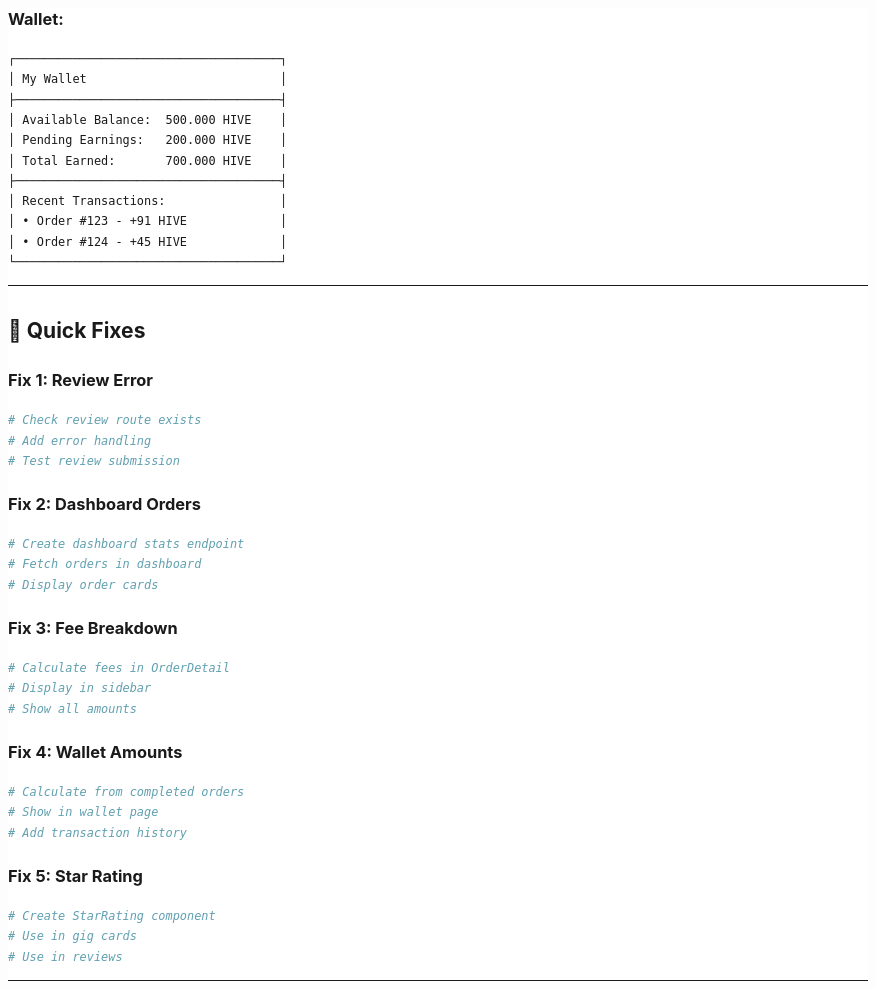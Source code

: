 ### **Wallet:**
```
┌─────────────────────────────────────┐
│ My Wallet                           │
├─────────────────────────────────────┤
│ Available Balance:  500.000 HIVE    │
│ Pending Earnings:   200.000 HIVE    │
│ Total Earned:       700.000 HIVE    │
├─────────────────────────────────────┤
│ Recent Transactions:                │
│ • Order #123 - +91 HIVE             │
│ • Order #124 - +45 HIVE             │
└─────────────────────────────────────┘
```

---

## 🚀 Quick Fixes

### **Fix 1: Review Error**
```bash
# Check review route exists
# Add error handling
# Test review submission
```

### **Fix 2: Dashboard Orders**
```bash
# Create dashboard stats endpoint
# Fetch orders in dashboard
# Display order cards
```

### **Fix 3: Fee Breakdown**
```bash
# Calculate fees in OrderDetail
# Display in sidebar
# Show all amounts
```

### **Fix 4: Wallet Amounts**
```bash
# Calculate from completed orders
# Show in wallet page
# Add transaction history
```

### **Fix 5: Star Rating**
```bash
# Create StarRating component
# Use in gig cards
# Use in reviews
```

---